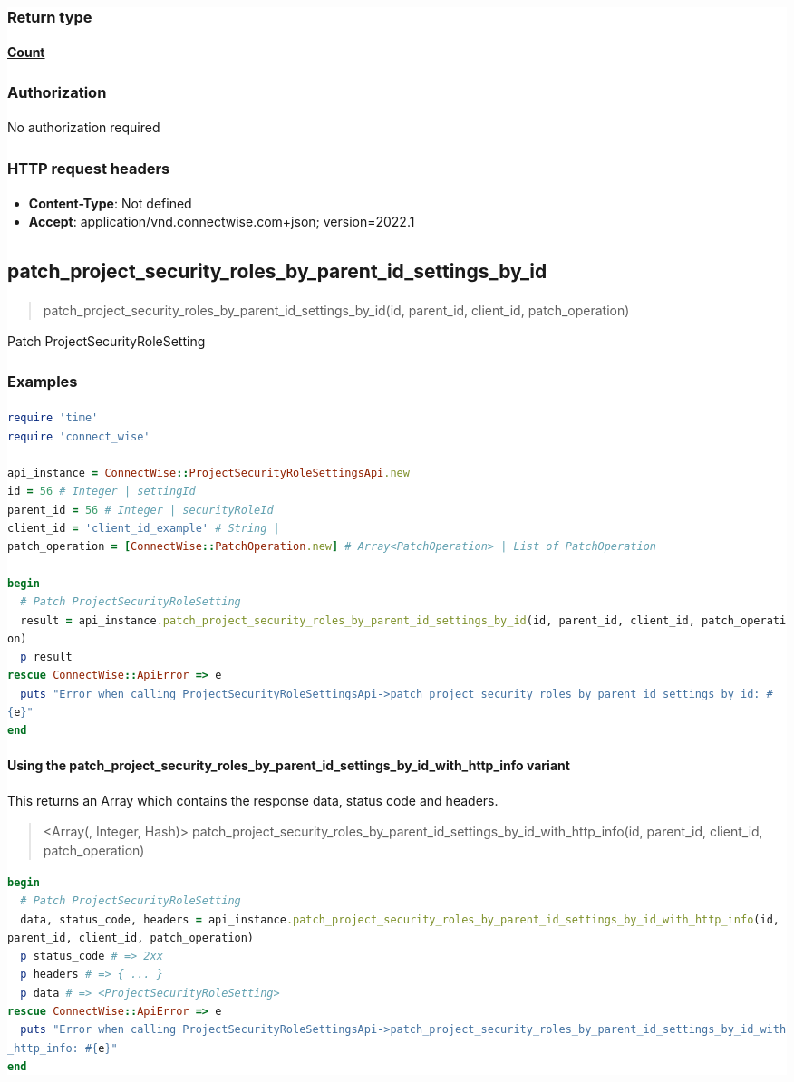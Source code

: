 ### Return type

[**Count**](Count.md)

### Authorization

No authorization required

### HTTP request headers

- **Content-Type**: Not defined
- **Accept**: application/vnd.connectwise.com+json; version=2022.1


## patch_project_security_roles_by_parent_id_settings_by_id

> <ProjectSecurityRoleSetting> patch_project_security_roles_by_parent_id_settings_by_id(id, parent_id, client_id, patch_operation)

Patch ProjectSecurityRoleSetting

### Examples

```ruby
require 'time'
require 'connect_wise'

api_instance = ConnectWise::ProjectSecurityRoleSettingsApi.new
id = 56 # Integer | settingId
parent_id = 56 # Integer | securityRoleId
client_id = 'client_id_example' # String | 
patch_operation = [ConnectWise::PatchOperation.new] # Array<PatchOperation> | List of PatchOperation

begin
  # Patch ProjectSecurityRoleSetting
  result = api_instance.patch_project_security_roles_by_parent_id_settings_by_id(id, parent_id, client_id, patch_operation)
  p result
rescue ConnectWise::ApiError => e
  puts "Error when calling ProjectSecurityRoleSettingsApi->patch_project_security_roles_by_parent_id_settings_by_id: #{e}"
end
```

#### Using the patch_project_security_roles_by_parent_id_settings_by_id_with_http_info variant

This returns an Array which contains the response data, status code and headers.

> <Array(<ProjectSecurityRoleSetting>, Integer, Hash)> patch_project_security_roles_by_parent_id_settings_by_id_with_http_info(id, parent_id, client_id, patch_operation)

```ruby
begin
  # Patch ProjectSecurityRoleSetting
  data, status_code, headers = api_instance.patch_project_security_roles_by_parent_id_settings_by_id_with_http_info(id, parent_id, client_id, patch_operation)
  p status_code # => 2xx
  p headers # => { ... }
  p data # => <ProjectSecurityRoleSetting>
rescue ConnectWise::ApiError => e
  puts "Error when calling ProjectSecurityRoleSettingsApi->patch_project_security_roles_by_parent_id_settings_by_id_with_http_info: #{e}"
end
```
